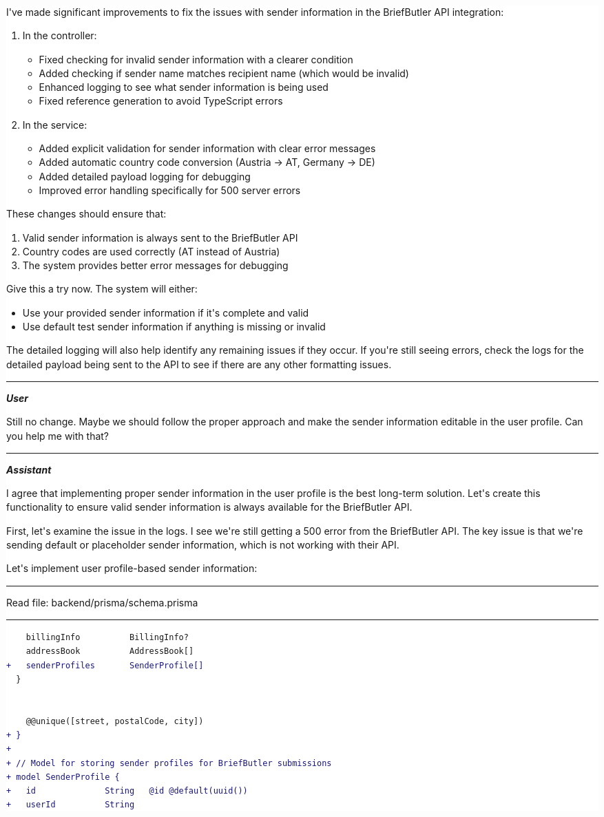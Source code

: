 
I've made significant improvements to fix the issues with sender information in the BriefButler API integration:

1. In the controller:
   - Fixed checking for invalid sender information with a clearer condition
   - Added checking if sender name matches recipient name (which would be invalid)
   - Enhanced logging to see what sender information is being used
   - Fixed reference generation to avoid TypeScript errors

2. In the service:
   - Added explicit validation for sender information with clear error messages
   - Added automatic country code conversion (Austria → AT, Germany → DE)
   - Added detailed payload logging for debugging
   - Improved error handling specifically for 500 server errors

These changes should ensure that:

1. Valid sender information is always sent to the BriefButler API
2. Country codes are used correctly (AT instead of Austria)
3. The system provides better error messages for debugging

Give this a try now. The system will either:
- Use your provided sender information if it's complete and valid
- Use default test sender information if anything is missing or invalid

The detailed logging will also help identify any remaining issues if they occur. If you're still seeing errors, check the logs for the detailed payload being sent to the API to see if there are any other formatting issues.

---

_**User**_

Still no change.  Maybe we should follow the proper approach  and make the sender information  editable in the user profile.  Can you help me with that?

---

_**Assistant**_

I agree that implementing proper sender information in the user profile is the best long-term solution. Let's create this functionality to ensure valid sender information is always available for the BriefButler API.

First, let's examine the issue in the logs. I see we're still getting a 500 error from the BriefButler API. The key issue is that we're sending default or placeholder sender information, which is not working with their API.

Let's implement user profile-based sender information:

---

Read file: backend/prisma/schema.prisma

---

```diff
    billingInfo          BillingInfo?
    addressBook          AddressBook[]
+   senderProfiles       SenderProfile[]
  }
  
    
    @@unique([street, postalCode, city])
+ }
+ 
+ // Model for storing sender profiles for BriefButler submissions
+ model SenderProfile {
+   id              String   @id @default(uuid())
+   userId          String
```